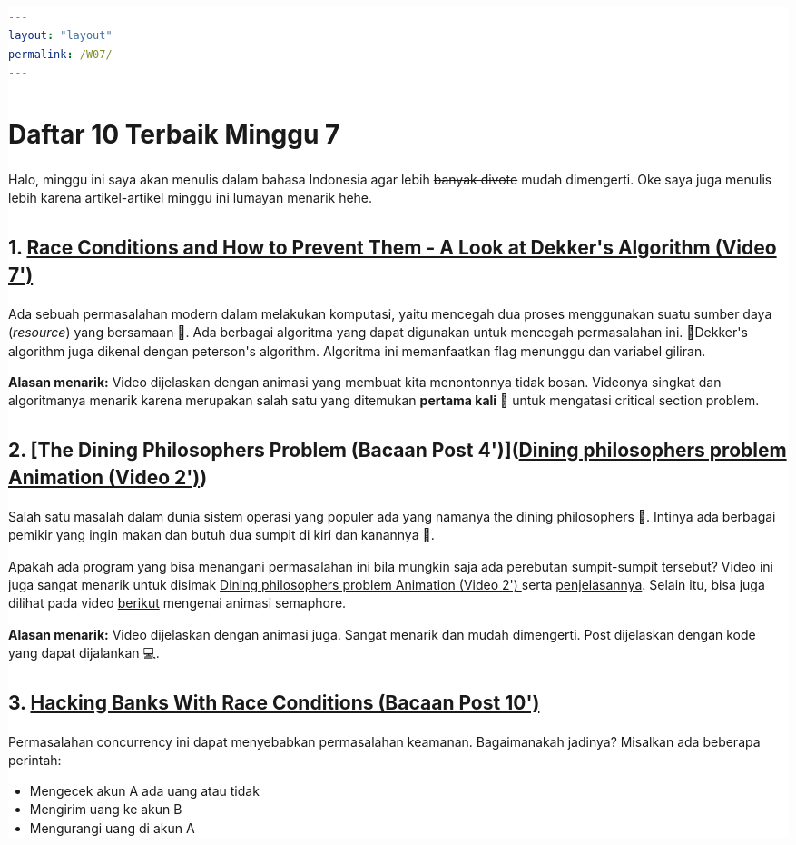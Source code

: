 ```yaml
---
layout: "layout"
permalink: /W07/
---
```


# Daftar 10 Terbaik Minggu 7

Halo, minggu ini saya akan menulis dalam bahasa Indonesia agar lebih <strike>banyak divote</strike> mudah dimengerti. Oke saya juga menulis lebih karena artikel-artikel minggu ini lumayan menarik hehe.

## 1. [Race Conditions and How to Prevent Them - A Look at Dekker's Algorithm (Video  7')](https://www.youtube.com/watch?v=MqnpIwN7dz0)

Ada sebuah permasalahan modern dalam melakukan komputasi, yaitu mencegah dua proses menggunakan suatu sumber daya (*resource*) yang bersamaan 🚗. Ada berbagai algoritma yang dapat digunakan untuk mencegah permasalahan ini. 🍔Dekker's algorithm juga dikenal dengan peterson's algorithm. Algoritma ini memanfaatkan flag menunggu dan variabel giliran.

**Alasan menarik:** Video dijelaskan dengan animasi yang membuat kita menontonnya tidak bosan. Videonya singkat dan algoritmanya menarik karena merupakan salah satu yang ditemukan **pertama kali** 🥇 untuk mengatasi critical section problem. 

## 2. [The Dining Philosophers Problem (Bacaan Post 4')]([Dining philosophers problem Animation (Video 2')](https://www.youtube.com/watch?v=XjlFoND00oY))

Salah satu masalah dalam dunia sistem operasi yang populer ada yang namanya the dining philosophers 🤔. Intinya ada berbagai pemikir yang ingin makan dan butuh dua sumpit di kiri dan kanannya 🍴.

Apakah ada program yang bisa menangani permasalahan ini bila mungkin saja ada perebutan sumpit-sumpit tersebut? Video ini juga sangat menarik untuk disimak [Dining philosophers problem Animation (Video 2') ](https://www.youtube.com/watch?v=XjlFoND00oY)serta [penjelasannya](https://www.youtube.com/watch?v=NbwbQQB7xNQ). Selain itu, bisa juga dilihat pada video [berikut](https://www.youtube.com/watch?v=PQ5aK5wLCQE) mengenai animasi semaphore.

**Alasan menarik:** Video dijelaskan dengan animasi juga. Sangat menarik dan mudah dimengerti. Post dijelaskan dengan kode yang dapat dijalankan 💻.

## 3. [Hacking Banks With Race Conditions (Bacaan Post 10')](https://vickieli.dev/hacking/race-conditions/)

Permasalahan concurrency ini dapat menyebabkan permasalahan keamanan. Bagaimanakah jadinya? Misalkan ada beberapa perintah:

- Mengecek akun A ada uang atau tidak
- Mengirim uang ke akun B
- Mengurangi uang di akun A
